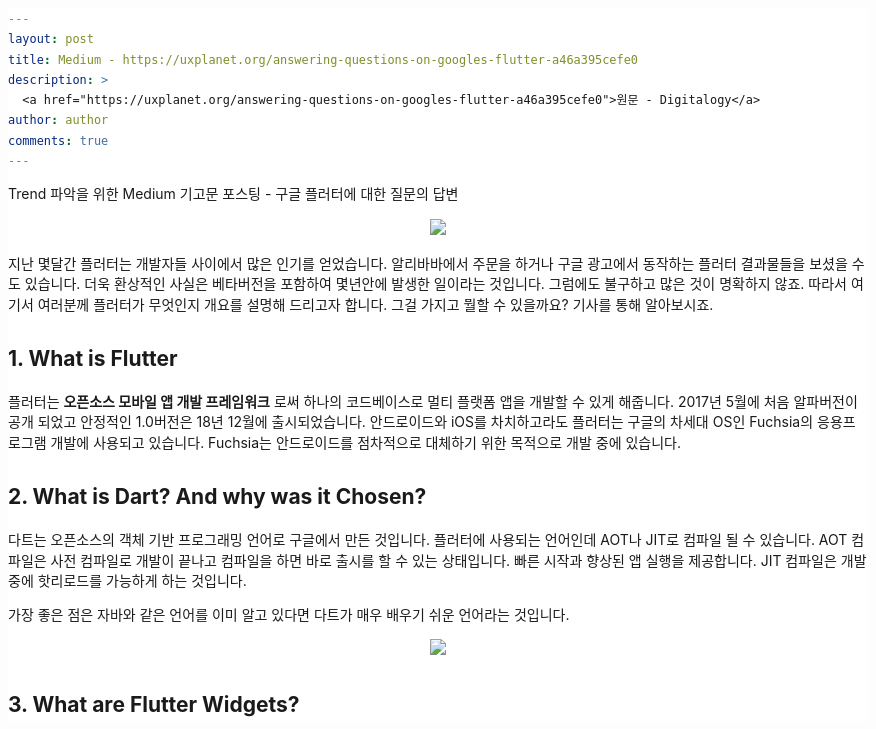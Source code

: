 ```yaml
---
layout: post
title: Medium - https://uxplanet.org/answering-questions-on-googles-flutter-a46a395cefe0
description: >
  <a href="https://uxplanet.org/answering-questions-on-googles-flutter-a46a395cefe0">원문 - Digitalogy</a>
author: author
comments: true
---
```


Trend 파악을 위한 Medium 기고문 포스팅 - 구글 플러터에 대한 질문의 답변

<center>
<img src="https://miro.medium.com/max/3200/1*ogNimrTnf_COR7ImVFr3-A.png"/>
</center>

지난 몇달간 플러터는 개발자들 사이에서 많은 인기를 얻었습니다. 알리바바에서 주문을 하거나 구글 광고에서 동작하는 플러터 결과물들을 보셨을 수도 있습니다. 더욱 환상적인 사실은 베타버전을 포함하여 몇년안에 발생한 일이라는 것입니다. 그럼에도 불구하고 많은 것이 명확하지 않죠. 따라서 여기서 여러분께 플러터가 무엇인지 개요를 설명해 드리고자 합니다. 그걸 가지고 뭘할 수 있을까요? 기사를 통해 알아보시죠.

## 1. What is Flutter

<center>
<iframe width="680" height="382" src="https://www.youtube.com/embed/fq4N0hgOWzU" frameborder="0" allow="accelerometer; autoplay; encrypted-media; gyroscope; picture-in-picture" allowfullscreen></iframe>
</center>

플러터는 **오픈소스 모바일 앱 개발 프레임워크** 로써 하나의 코드베이스로 멀티 플랫폼 앱을 개발할 수 있게 해줍니다. 2017년 5월에 처음 알파버전이 공개 되었고 안정적인 1.0버전은 18년 12월에 출시되었습니다. 안드로이드와 iOS를 차치하고라도 플러터는 구글의 차세대 OS인 Fuchsia의 응용프로그램 개발에 사용되고 있습니다. Fuchsia는 안드로이드를 점차적으로 대체하기 위한 목적으로 개발 중에 있습니다.

## 2. What is Dart? And why was it Chosen?

<center>
<iframe width="680" height="382" src="https://www.youtube.com/embed/5F-6n_2XWR8" frameborder="0" allow="accelerometer; autoplay; encrypted-media; gyroscope; picture-in-picture" allowfullscreen></iframe>
</center>

다트는 오픈소스의 객체 기반 프로그래밍 언어로 구글에서 만든 것입니다. 플러터에 사용되는 언어인데 AOT나 JIT로 컴파일 될 수 있습니다. AOT 컴파일은 사전 컴파일로 개발이 끝나고 컴파일을 하면 바로 출시를 할 수 있는 상태입니다. 빠른 시작과 향상된 앱 실행을 제공합니다. JIT 컴파일은 개발 중에 핫리로드를 가능하게 하는 것입니다.

가장 좋은 점은 자바와 같은 언어를 이미 알고 있다면 다트가 매우 배우기 쉬운 언어라는 것입니다.

<center>
<img src="https://miro.medium.com/max/1994/1*0kBdUXwB5IMt3f0CGcm1Ow.gif"/>
</center>

## 3. What are Flutter Widgets?
